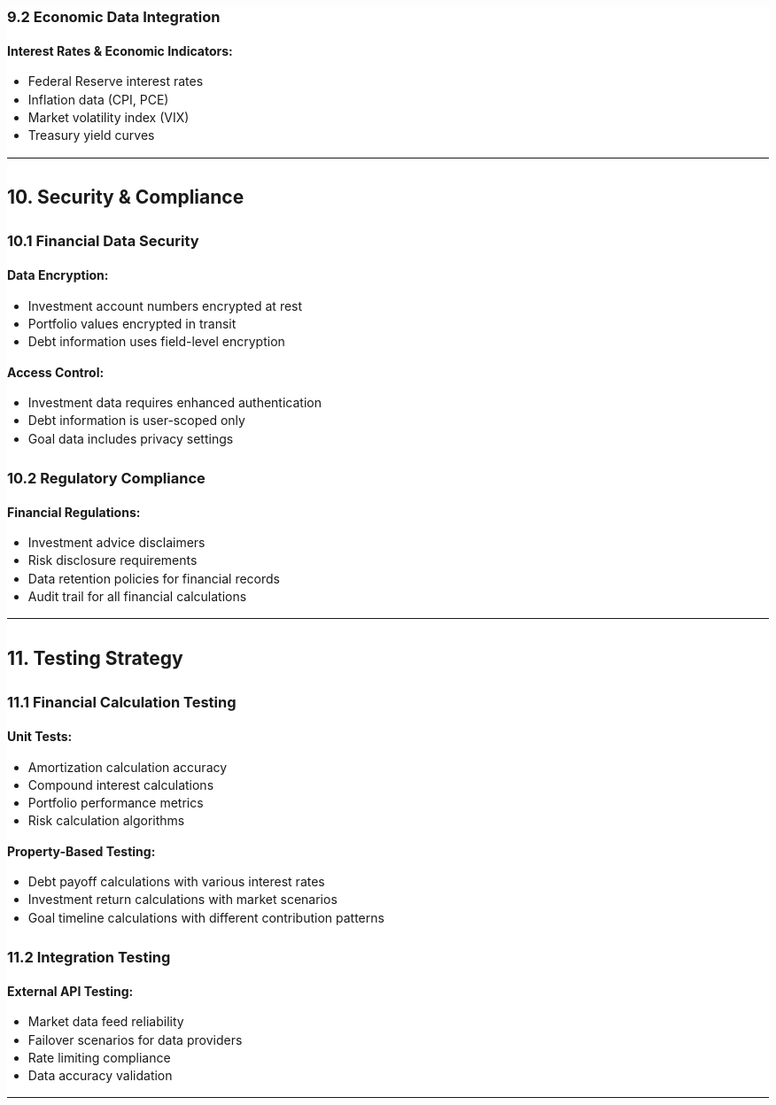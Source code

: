 ### 9.2 Economic Data Integration

**Interest Rates & Economic Indicators:**
- Federal Reserve interest rates
- Inflation data (CPI, PCE)
- Market volatility index (VIX)
- Treasury yield curves

---

## 10. Security & Compliance

### 10.1 Financial Data Security

**Data Encryption:**
- Investment account numbers encrypted at rest
- Portfolio values encrypted in transit
- Debt information uses field-level encryption

**Access Control:**
- Investment data requires enhanced authentication
- Debt information is user-scoped only
- Goal data includes privacy settings

### 10.2 Regulatory Compliance

**Financial Regulations:**
- Investment advice disclaimers
- Risk disclosure requirements
- Data retention policies for financial records
- Audit trail for all financial calculations

---

## 11. Testing Strategy

### 11.1 Financial Calculation Testing

**Unit Tests:**
- Amortization calculation accuracy
- Compound interest calculations
- Portfolio performance metrics
- Risk calculation algorithms

**Property-Based Testing:**
- Debt payoff calculations with various interest rates
- Investment return calculations with market scenarios
- Goal timeline calculations with different contribution patterns

### 11.2 Integration Testing

**External API Testing:**
- Market data feed reliability
- Failover scenarios for data providers
- Rate limiting compliance
- Data accuracy validation

---
